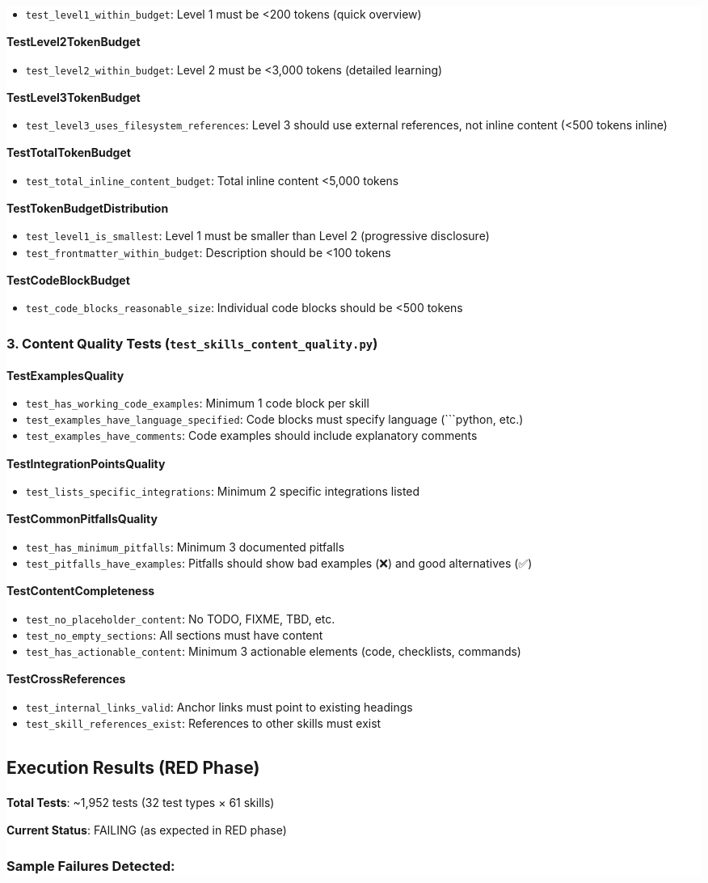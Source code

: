 - `test_level1_within_budget`: Level 1 must be <200 tokens (quick overview)

**TestLevel2TokenBudget**

- `test_level2_within_budget`: Level 2 must be <3,000 tokens (detailed learning)

**TestLevel3TokenBudget**

- `test_level3_uses_filesystem_references`: Level 3 should use external references, not inline content (<500 tokens inline)

**TestTotalTokenBudget**

- `test_total_inline_content_budget`: Total inline content <5,000 tokens

**TestTokenBudgetDistribution**

- `test_level1_is_smallest`: Level 1 must be smaller than Level 2 (progressive disclosure)
- `test_frontmatter_within_budget`: Description should be <100 tokens

**TestCodeBlockBudget**

- `test_code_blocks_reasonable_size`: Individual code blocks should be <500 tokens

### 3. Content Quality Tests (`test_skills_content_quality.py`)

**TestExamplesQuality**

- `test_has_working_code_examples`: Minimum 1 code block per skill
- `test_examples_have_language_specified`: Code blocks must specify language (```python, etc.)
- `test_examples_have_comments`: Code examples should include explanatory comments

**TestIntegrationPointsQuality**

- `test_lists_specific_integrations`: Minimum 2 specific integrations listed

**TestCommonPitfallsQuality**

- `test_has_minimum_pitfalls`: Minimum 3 documented pitfalls
- `test_pitfalls_have_examples`: Pitfalls should show bad examples (❌) and good alternatives (✅)

**TestContentCompleteness**

- `test_no_placeholder_content`: No TODO, FIXME, TBD, etc.
- `test_no_empty_sections`: All sections must have content
- `test_has_actionable_content`: Minimum 3 actionable elements (code, checklists, commands)

**TestCrossReferences**

- `test_internal_links_valid`: Anchor links must point to existing headings
- `test_skill_references_exist`: References to other skills must exist

## Execution Results (RED Phase)

**Total Tests**: ~1,952 tests (32 test types × 61 skills)

**Current Status**: FAILING (as expected in RED phase)

### Sample Failures Detected:
